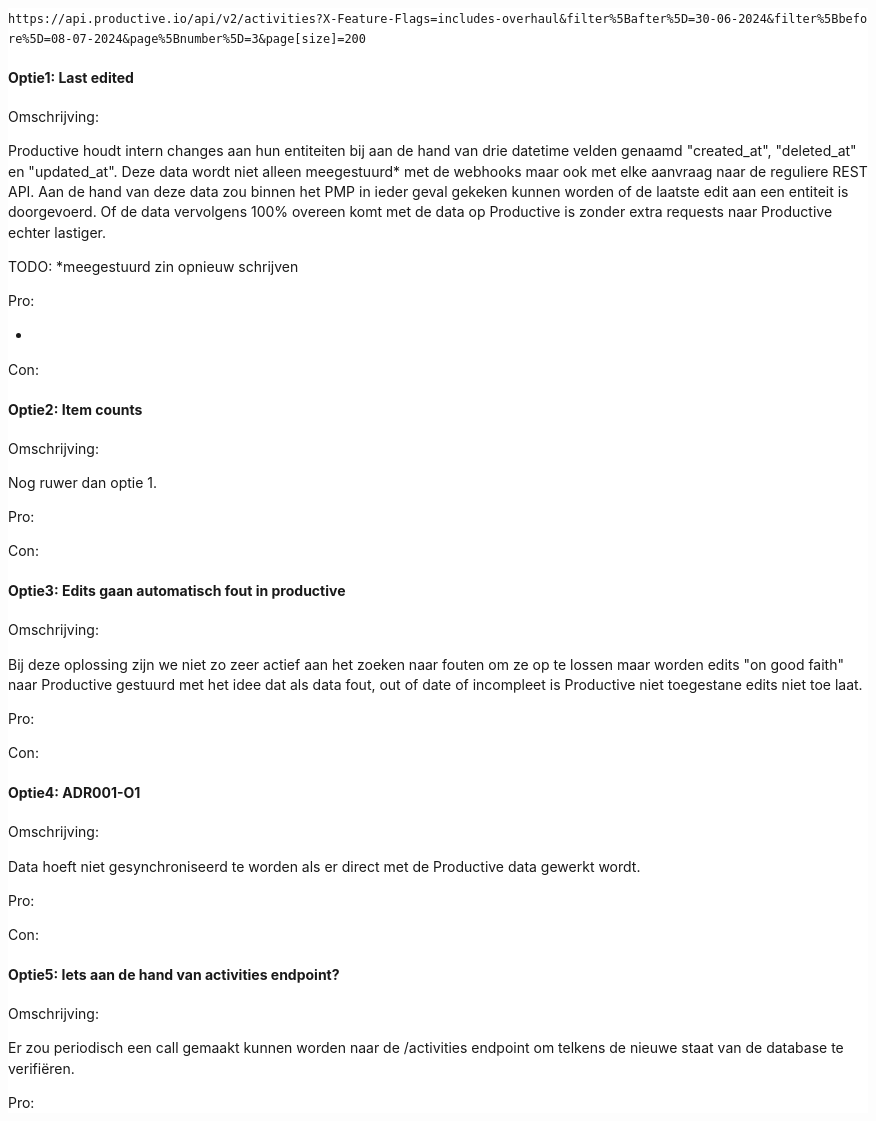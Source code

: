 ```https://api.productive.io/api/v2/activities?X-Feature-Flags=includes-overhaul&filter%5Bafter%5D=30-06-2024&filter%5Bbefore%5D=08-07-2024&page%5Bnumber%5D=3&page[size]=200```

#### Optie1: Last edited

Omschrijving:

Productive houdt intern changes aan hun entiteiten bij aan de hand van drie datetime velden genaamd "created_at", "deleted_at" en "updated_at". Deze data wordt niet alleen meegestuurd* met de webhooks maar ook met elke aanvraag naar de reguliere REST API. Aan de hand van deze data zou binnen het PMP in ieder geval gekeken kunnen worden of de laatste edit aan een entiteit is doorgevoerd. Of de data vervolgens 100% overeen komt met de data op Productive is zonder extra requests naar Productive echter lastiger.

TODO: *meegestuurd zin opnieuw schrijven

Pro:

- 

Con:



#### Optie2: Item counts

Omschrijving:

Nog ruwer dan optie 1.

Pro:

Con:

#### Optie3: Edits gaan automatisch fout in productive

Omschrijving:

Bij deze oplossing zijn we niet zo zeer actief aan het zoeken naar fouten om ze op te lossen maar worden edits "on good faith" naar Productive gestuurd met het idee dat als data fout, out of date of incompleet is Productive niet toegestane edits niet toe laat.

Pro:

Con:

#### Optie4: ADR001-O1

Omschrijving:

Data hoeft niet gesynchroniseerd te worden als er direct met de Productive data gewerkt wordt.

Pro:

Con:

#### Optie5: Iets aan de hand van activities endpoint?

Omschrijving:

Er zou periodisch een call gemaakt kunnen worden naar de /activities endpoint om telkens de nieuwe staat van de database te verifiëren.

Pro:

```